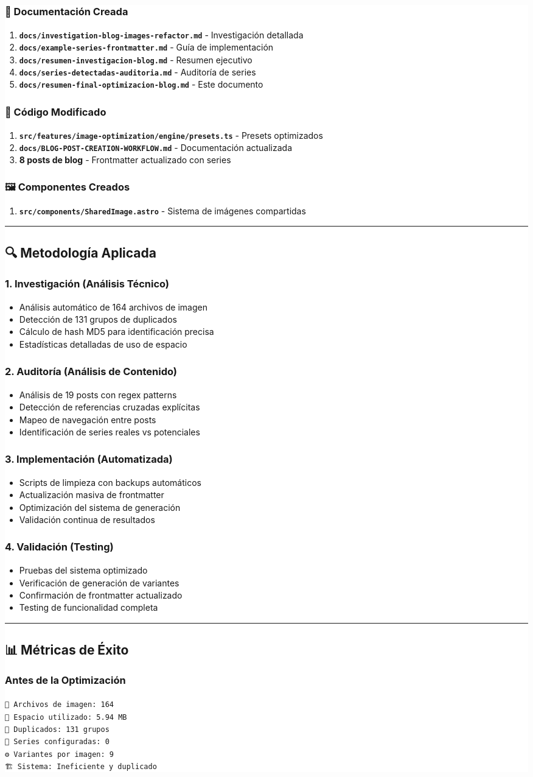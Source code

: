 ### **📝 Documentación Creada**
1. **`docs/investigation-blog-images-refactor.md`** - Investigación detallada
2. **`docs/example-series-frontmatter.md`** - Guía de implementación
3. **`docs/resumen-investigacion-blog.md`** - Resumen ejecutivo
4. **`docs/series-detectadas-auditoria.md`** - Auditoría de series
5. **`docs/resumen-final-optimizacion-blog.md`** - Este documento

### **🔧 Código Modificado**
1. **`src/features/image-optimization/engine/presets.ts`** - Presets optimizados
2. **`docs/BLOG-POST-CREATION-WORKFLOW.md`** - Documentación actualizada
3. **8 posts de blog** - Frontmatter actualizado con series

### **🖼️ Componentes Creados**
1. **`src/components/SharedImage.astro`** - Sistema de imágenes compartidas

---

## 🔍 Metodología Aplicada

### **1. Investigación (Análisis Técnico)**
- Análisis automático de 164 archivos de imagen
- Detección de 131 grupos de duplicados
- Cálculo de hash MD5 para identificación precisa
- Estadísticas detalladas de uso de espacio

### **2. Auditoría (Análisis de Contenido)**
- Análisis de 19 posts con regex patterns
- Detección de referencias cruzadas explícitas
- Mapeo de navegación entre posts
- Identificación de series reales vs potenciales

### **3. Implementación (Automatizada)**
- Scripts de limpieza con backups automáticos
- Actualización masiva de frontmatter
- Optimización del sistema de generación
- Validación continua de resultados

### **4. Validación (Testing)**
- Pruebas del sistema optimizado
- Verificación de generación de variantes
- Confirmación de frontmatter actualizado
- Testing de funcionalidad completa

---

## 📊 Métricas de Éxito

### **Antes de la Optimización**
```
📁 Archivos de imagen: 164
💾 Espacio utilizado: 5.94 MB
🔄 Duplicados: 131 grupos
📝 Series configuradas: 0
⚙️ Variantes por imagen: 9
🏗️ Sistema: Ineficiente y duplicado
```
